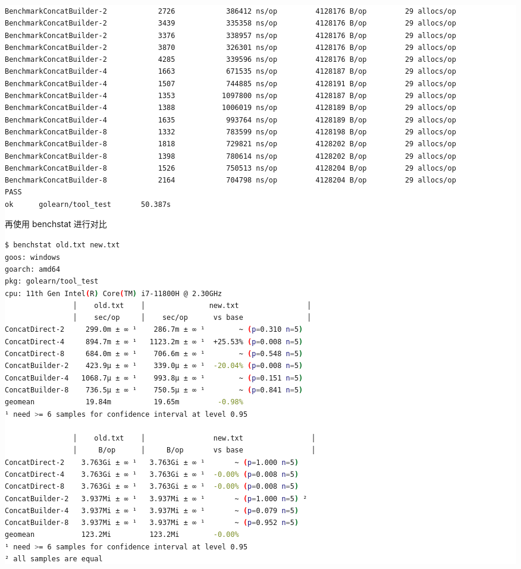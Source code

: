 ```sh
BenchmarkConcatBuilder-2            2726            386412 ns/op         4128176 B/op         29 allocs/op
BenchmarkConcatBuilder-2            3439            335358 ns/op         4128176 B/op         29 allocs/op
BenchmarkConcatBuilder-2            3376            338957 ns/op         4128176 B/op         29 allocs/op
BenchmarkConcatBuilder-2            3870            326301 ns/op         4128176 B/op         29 allocs/op
BenchmarkConcatBuilder-2            4285            339596 ns/op         4128176 B/op         29 allocs/op
BenchmarkConcatBuilder-4            1663            671535 ns/op         4128187 B/op         29 allocs/op
BenchmarkConcatBuilder-4            1507            744885 ns/op         4128191 B/op         29 allocs/op
BenchmarkConcatBuilder-4            1353           1097800 ns/op         4128187 B/op         29 allocs/op
BenchmarkConcatBuilder-4            1388           1006019 ns/op         4128189 B/op         29 allocs/op
BenchmarkConcatBuilder-4            1635            993764 ns/op         4128189 B/op         29 allocs/op
BenchmarkConcatBuilder-8            1332            783599 ns/op         4128198 B/op         29 allocs/op
BenchmarkConcatBuilder-8            1818            729821 ns/op         4128202 B/op         29 allocs/op
BenchmarkConcatBuilder-8            1398            780614 ns/op         4128202 B/op         29 allocs/op
BenchmarkConcatBuilder-8            1526            750513 ns/op         4128204 B/op         29 allocs/op
BenchmarkConcatBuilder-8            2164            704798 ns/op         4128204 B/op         29 allocs/op
PASS
ok      golearn/tool_test       50.387s
```

再使用 benchstat 进行对比

```sh
$ benchstat old.txt new.txt
goos: windows
goarch: amd64
pkg: golearn/tool_test
cpu: 11th Gen Intel(R) Core(TM) i7-11800H @ 2.30GHz
                │    old.txt    │               new.txt                │
                │    sec/op     │    sec/op      vs base               │
ConcatDirect-2     299.0m ± ∞ ¹    286.7m ± ∞ ¹        ~ (p=0.310 n=5)
ConcatDirect-4     894.7m ± ∞ ¹   1123.2m ± ∞ ¹  +25.53% (p=0.008 n=5)
ConcatDirect-8     684.0m ± ∞ ¹    706.6m ± ∞ ¹        ~ (p=0.548 n=5)
ConcatBuilder-2    423.9µ ± ∞ ¹    339.0µ ± ∞ ¹  -20.04% (p=0.008 n=5)
ConcatBuilder-4   1068.7µ ± ∞ ¹    993.8µ ± ∞ ¹        ~ (p=0.151 n=5)
ConcatBuilder-8    736.5µ ± ∞ ¹    750.5µ ± ∞ ¹        ~ (p=0.841 n=5)
geomean            19.84m          19.65m         -0.98%
¹ need >= 6 samples for confidence interval at level 0.95

                │    old.txt    │                new.txt                │
                │     B/op      │     B/op       vs base                │
ConcatDirect-2    3.763Gi ± ∞ ¹   3.763Gi ± ∞ ¹       ~ (p=1.000 n=5)
ConcatDirect-4    3.763Gi ± ∞ ¹   3.763Gi ± ∞ ¹  -0.00% (p=0.008 n=5)
ConcatDirect-8    3.763Gi ± ∞ ¹   3.763Gi ± ∞ ¹  -0.00% (p=0.008 n=5)
ConcatBuilder-2   3.937Mi ± ∞ ¹   3.937Mi ± ∞ ¹       ~ (p=1.000 n=5) ²
ConcatBuilder-4   3.937Mi ± ∞ ¹   3.937Mi ± ∞ ¹       ~ (p=0.079 n=5)
ConcatBuilder-8   3.937Mi ± ∞ ¹   3.937Mi ± ∞ ¹       ~ (p=0.952 n=5)
geomean           123.2Mi         123.2Mi        -0.00%
¹ need >= 6 samples for confidence interval at level 0.95
² all samples are equal
```